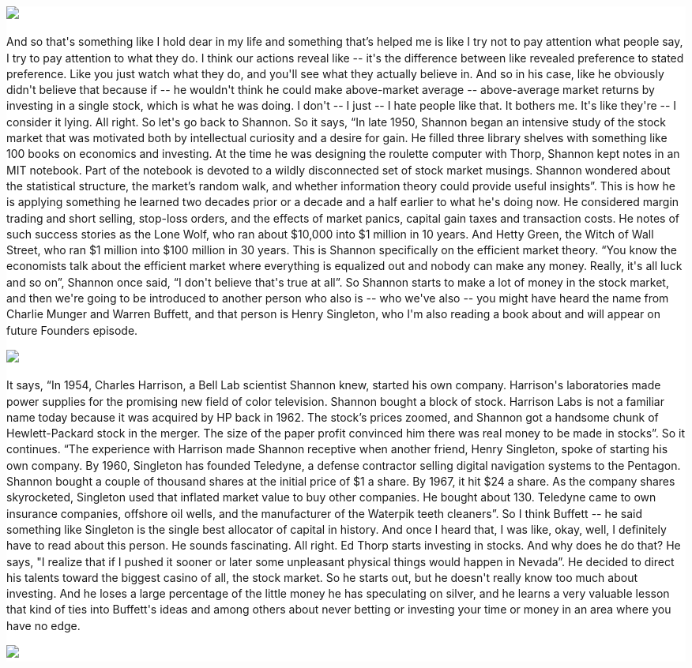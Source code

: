 ![](https://www.foundersnotes.com/static/images/new_icons/chevron-down-alt-thin.svg)

And so that's something like I hold dear in my life and something that’s helped me is like I try not to pay attention what people say, I try to pay attention to what they do. I think our actions reveal like -- it's the difference between like revealed preference to stated preference. Like you just watch what they do, and you'll see what they actually believe in. And so in his case, like he obviously didn't believe that because if -- he wouldn't think he could make above-market average -- above-average market returns by investing in a single stock, which is what he was doing. I don't -- I just -- I hate people like that. It bothers me. It's like they're -- I consider it lying. All right. So let's go back to Shannon. So it says, “In late 1950, Shannon began an intensive study of the stock market that was motivated both by intellectual curiosity and a desire for gain. He filled three library shelves with something like 100 books on economics and investing. At the time he was designing the roulette computer with Thorp, Shannon kept notes in an MIT notebook. Part of the notebook is devoted to a wildly disconnected set of stock market musings. Shannon wondered about the statistical structure, the market’s random walk, and whether information theory could provide useful insights”. This is how he is applying something he learned two decades prior or a decade and a half earlier to what he's doing now. He considered margin trading and short selling, stop-loss orders, and the effects of market panics, capital gain taxes and transaction costs. He notes of such success stories as the Lone Wolf, who ran about $10,000 into $1 million in 10 years. And Hetty Green, the Witch of Wall Street, who ran $1 million into $100 million in 30 years. This is Shannon specifically on the efficient market theory. “You know the economists talk about the efficient market where everything is equalized out and nobody can make any money. Really, it's all luck and so on”, Shannon once said, “I don't believe that's true at all”. So Shannon starts to make a lot of money in the stock market, and then we're going to be introduced to another person who also is -- who we've also -- you might have heard the name from Charlie Munger and Warren Buffett, and that person is Henry Singleton, who I'm also reading a book about and will appear on future Founders episode.

![](https://www.foundersnotes.com/static/images/new_icons/chevron-down-alt-thin.svg)

It says, “In 1954, Charles Harrison, a Bell Lab scientist Shannon knew, started his own company. Harrison's laboratories made power supplies for the promising new field of color television. Shannon bought a block of stock. Harrison Labs is not a familiar name today because it was acquired by HP back in 1962. The stock’s prices zoomed, and Shannon got a handsome chunk of Hewlett-Packard stock in the merger. The size of the paper profit convinced him there was real money to be made in stocks”. So it continues. “The experience with Harrison made Shannon receptive when another friend, Henry Singleton, spoke of starting his own company. By 1960, Singleton has founded Teledyne, a defense contractor selling digital navigation systems to the Pentagon. Shannon bought a couple of thousand shares at the initial price of $1 a share. By 1967, it hit $24 a share. As the company shares skyrocketed, Singleton used that inflated market value to buy other companies. He bought about 130. Teledyne came to own insurance companies, offshore oil wells, and the manufacturer of the Waterpik teeth cleaners”. So I think Buffett -- he said something like Singleton is the single best allocator of capital in history. And once I heard that, I was like, okay, well, I definitely have to read about this person. He sounds fascinating. All right. Ed Thorp starts investing in stocks. And why does he do that? He says, "I realize that if I pushed it sooner or later some unpleasant physical things would happen in Nevada”. He decided to direct his talents toward the biggest casino of all, the stock market. So he starts out, but he doesn't really know too much about investing. And he loses a large percentage of the little money he has speculating on silver, and he learns a very valuable lesson that kind of ties into Buffett's ideas and among others about never betting or investing your time or money in an area where you have no edge.

![](https://www.foundersnotes.com/static/images/new_icons/chevron-down-alt-thin.svg)
